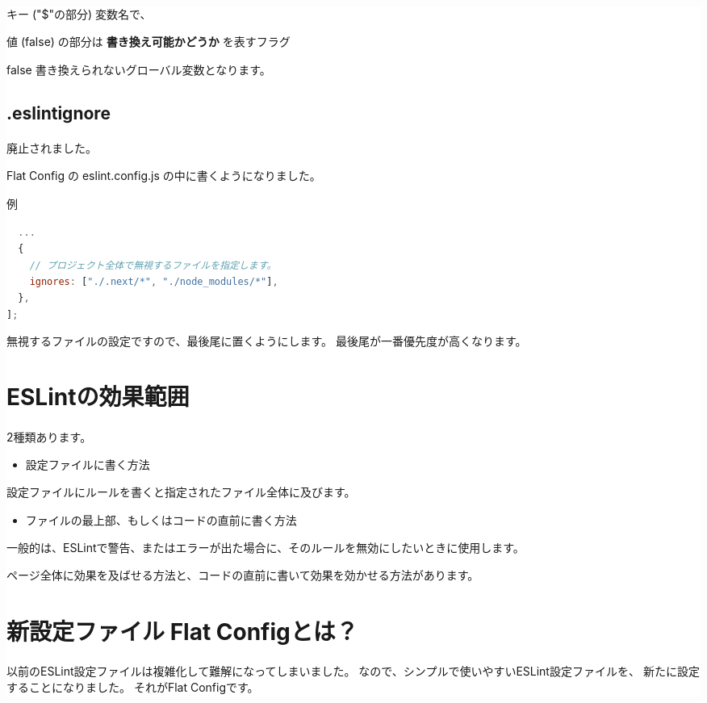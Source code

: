 キー ("$"の部分)
変数名で、

値 (false) の部分は
**書き換え可能かどうか** を表すフラグ

false
書き換えられないグローバル変数となります。



## .eslintignore

廃止されました。

Flat Config の eslint.config.js の中に書くようになりました。

例

```eslint.config.js
  ...
  {
    // プロジェクト全体で無視するファイルを指定します。
    ignores: ["./.next/*", "./node_modules/*"],
  },
];

```

無視するファイルの設定ですので、最後尾に置くようにします。
最後尾が一番優先度が高くなります。





# ESLintの効果範囲

2種類あります。

* 設定ファイルに書く方法

設定ファイルにルールを書くと指定されたファイル全体に及びます。


* ファイルの最上部、もしくはコードの直前に書く方法

一般的は、ESLintで警告、またはエラーが出た場合に、そのルールを無効にしたいときに使用します。

ページ全体に効果を及ばせる方法と、コードの直前に書いて効果を効かせる方法があります。



# 新設定ファイル Flat Configとは？

以前のESLint設定ファイルは複雑化して難解になってしまいました。
なので、シンプルで使いやすいESLint設定ファイルを、
新たに設定することになりました。
それがFlat Configです。
